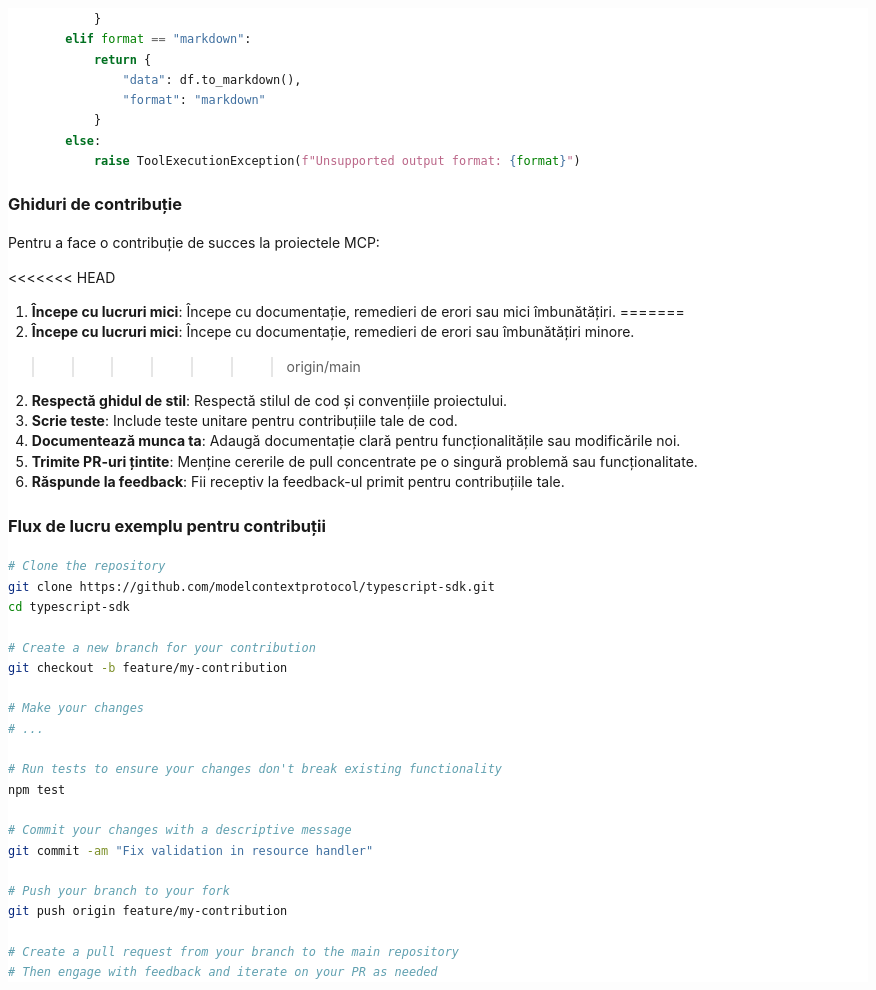 ```python
            }
        elif format == "markdown":
            return {
                "data": df.to_markdown(),
                "format": "markdown"
            }
        else:
            raise ToolExecutionException(f"Unsupported output format: {format}")
```

### Ghiduri de contribuție

Pentru a face o contribuție de succes la proiectele MCP:

<<<<<<< HEAD
1. **Începe cu lucruri mici**: Începe cu documentație, remedieri de erori sau mici îmbunătățiri.
=======
1. **Începe cu lucruri mici**: Începe cu documentație, remedieri de erori sau îmbunătățiri minore.
>>>>>>> origin/main
2. **Respectă ghidul de stil**: Respectă stilul de cod și convențiile proiectului.
3. **Scrie teste**: Include teste unitare pentru contribuțiile tale de cod.
4. **Documentează munca ta**: Adaugă documentație clară pentru funcționalitățile sau modificările noi.
5. **Trimite PR-uri țintite**: Menține cererile de pull concentrate pe o singură problemă sau funcționalitate.
6. **Răspunde la feedback**: Fii receptiv la feedback-ul primit pentru contribuțiile tale.

### Flux de lucru exemplu pentru contribuții

```bash
# Clone the repository
git clone https://github.com/modelcontextprotocol/typescript-sdk.git
cd typescript-sdk

# Create a new branch for your contribution
git checkout -b feature/my-contribution

# Make your changes
# ...

# Run tests to ensure your changes don't break existing functionality
npm test

# Commit your changes with a descriptive message
git commit -am "Fix validation in resource handler"

# Push your branch to your fork
git push origin feature/my-contribution

# Create a pull request from your branch to the main repository
# Then engage with feedback and iterate on your PR as needed
```
